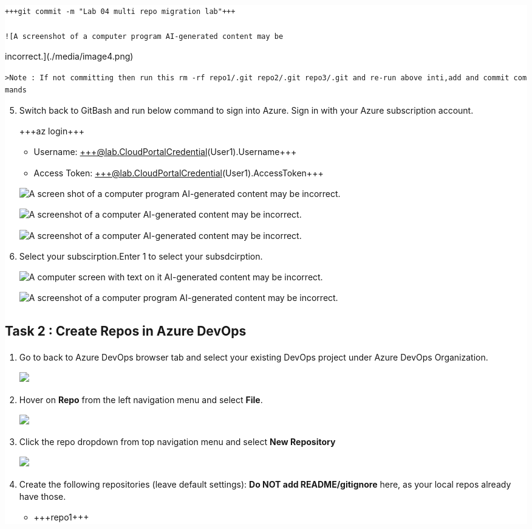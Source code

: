     +++git commit -m "Lab 04 multi repo migration lab"+++

    ![A screenshot of a computer program AI-generated content may be
incorrect.](./media/image4.png)

    >Note : If not committing then run this rm -rf repo1/.git repo2/.git repo3/.git and re-run above inti,add and commit commands

5.  Switch back to GitBash and run below command to sign into Azure.
    Sign in with your Azure subscription account.

    +++az login+++

    - Username: +++@lab.CloudPortalCredential(User1).Username+++

    - Access Token: +++@lab.CloudPortalCredential(User1).AccessToken+++

    ![A screen shot of a computer program AI-generated content may be
incorrect.](./media/image5.png)

    ![A screenshot of a computer AI-generated content may be
incorrect.](./media/image6.png)

    ![A screenshot of a computer AI-generated content may be
incorrect.](./media/image7.png)

6.  Select your subscirption.Enter 1 to select your subsdcirption.

    ![A computer screen with text on it AI-generated content may be
incorrect.](./media/image8.png)

    ![A screenshot of a computer program AI-generated content may be
incorrect.](./media/image9.png)

## Task 2 : Create Repos in Azure DevOps

1.  Go to back to Azure DevOps browser tab and select your existing
    DevOps project under Azure DevOps Organization.

    ![](./media/image10.png)

2.  Hover on **Repo** from the left navigation menu and select **File**.

    ![](./media/image11.png)

3.  Click the repo dropdown from top navigation menu and select **New
    Repository**

    ![](./media/image12.png)

4.  Create the following repositories (leave default settings): **Do NOT
    add README/gitignore** here, as your local repos already have those.

    - +++repo1+++
